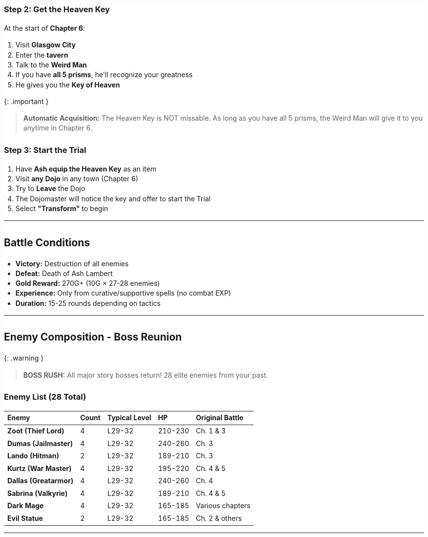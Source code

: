 ### Step 2: Get the Heaven Key

At the start of **Chapter 6**:
1. Visit **Glasgow City**
2. Enter the **tavern**
3. Talk to the **Weird Man**
4. If you have **all 5 prisms**, he'll recognize your greatness
5. He gives you the **Key of Heaven**

{: .important }
> **Automatic Acquisition:** The Heaven Key is NOT missable. As long as you have all 5 prisms, the Weird Man will give it to you anytime in Chapter 6.

### Step 3: Start the Trial

1. Have **Ash equip the Heaven Key** as an item
2. Visit **any Dojo** in any town (Chapter 6)
3. Try to **Leave** the Dojo
4. The Dojomaster will notice the key and offer to start the Trial
5. Select **"Transform"** to begin

---

## Battle Conditions

- **Victory:** Destruction of all enemies
- **Defeat:** Death of Ash Lambert
- **Gold Reward:** 270G+ (10G × 27-28 enemies)
- **Experience:** Only from curative/supportive spells (no combat EXP)
- **Duration:** 15-25 rounds depending on tactics

---

## Enemy Composition - Boss Reunion

{: .warning }
> **BOSS RUSH:** All major story bosses return! 28 elite enemies from your past.

### Enemy List (28 Total)

| Enemy | Count | Typical Level | HP | Original Battle |
|:------|:------|:--------------|:---|:----------------|
| **Zoot (Thief Lord)** | 4 | L29-32 | 210-230 | Ch. 1 & 3 |
| **Dumas (Jailmaster)** | 4 | L29-32 | 240-260 | Ch. 3 |
| **Lando (Hitman)** | 2 | L29-32 | 189-210 | Ch. 3 |
| **Kurtz (War Master)** | 4 | L29-32 | 195-220 | Ch. 4 & 5 |
| **Dallas (Greatarmor)** | 4 | L29-32 | 240-260 | Ch. 4 |
| **Sabrina (Valkyrie)** | 4 | L29-32 | 189-210 | Ch. 4 & 5 |
| **Dark Mage** | 4 | L29-32 | 165-185 | Various chapters |
| **Evil Statue** | 2 | L29-32 | 165-185 | Ch. 2 & others |

---